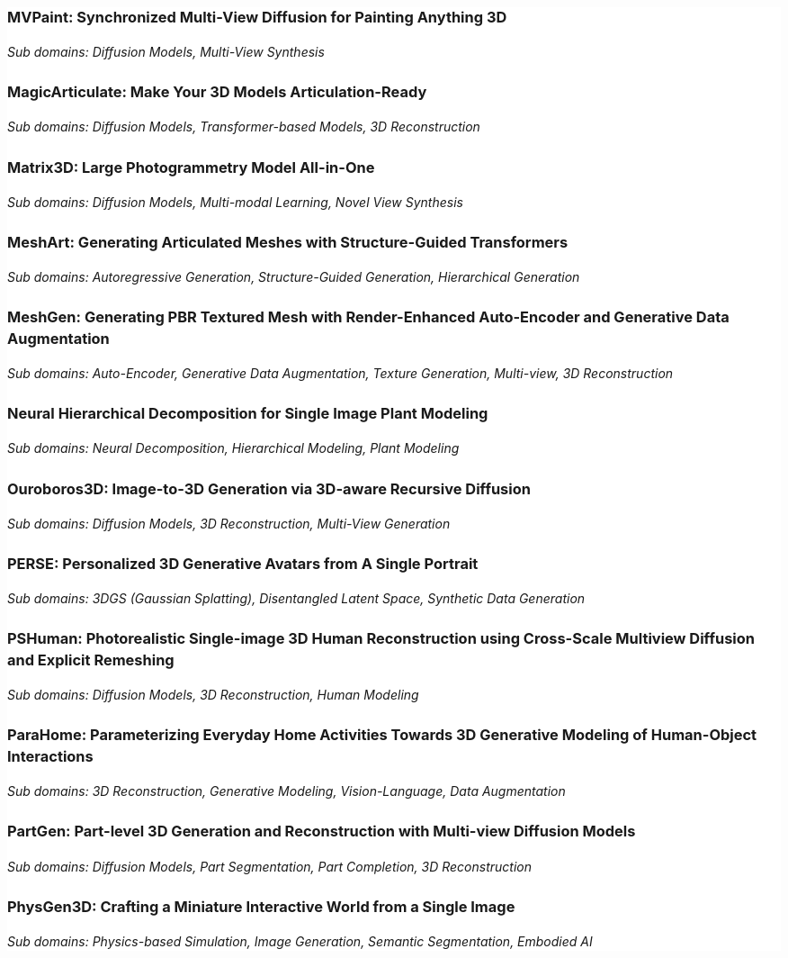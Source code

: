### MVPaint: Synchronized Multi-View Diffusion for Painting Anything 3D
_Sub domains: Diffusion Models, Multi-View Synthesis_  

### MagicArticulate: Make Your 3D Models Articulation-Ready
_Sub domains: Diffusion Models, Transformer-based Models, 3D Reconstruction_  

### Matrix3D: Large Photogrammetry Model All-in-One
_Sub domains: Diffusion Models, Multi-modal Learning, Novel View Synthesis_  

### MeshArt: Generating Articulated Meshes with Structure-Guided Transformers
_Sub domains: Autoregressive Generation, Structure-Guided Generation, Hierarchical Generation_  

### MeshGen: Generating PBR Textured Mesh with Render-Enhanced Auto-Encoder and Generative Data Augmentation
_Sub domains: Auto-Encoder, Generative Data Augmentation, Texture Generation, Multi-view, 3D Reconstruction_  

### Neural Hierarchical Decomposition for Single Image Plant Modeling
_Sub domains: Neural Decomposition, Hierarchical Modeling, Plant Modeling_  

### Ouroboros3D: Image-to-3D Generation via 3D-aware Recursive Diffusion
_Sub domains: Diffusion Models, 3D Reconstruction, Multi-View Generation_  

### PERSE: Personalized 3D Generative Avatars from A Single Portrait
_Sub domains: 3DGS (Gaussian Splatting), Disentangled Latent Space, Synthetic Data Generation_  

### PSHuman: Photorealistic Single-image 3D Human Reconstruction using Cross-Scale Multiview Diffusion and Explicit Remeshing
_Sub domains: Diffusion Models, 3D Reconstruction, Human Modeling_  

### ParaHome: Parameterizing Everyday Home Activities Towards 3D Generative Modeling of Human-Object Interactions
_Sub domains: 3D Reconstruction, Generative Modeling, Vision-Language, Data Augmentation_  

### PartGen: Part-level 3D Generation and Reconstruction with Multi-view Diffusion Models
_Sub domains: Diffusion Models, Part Segmentation, Part Completion, 3D Reconstruction_  

### PhysGen3D: Crafting a Miniature Interactive World from a Single Image
_Sub domains: Physics-based Simulation, Image Generation, Semantic Segmentation, Embodied AI_  
